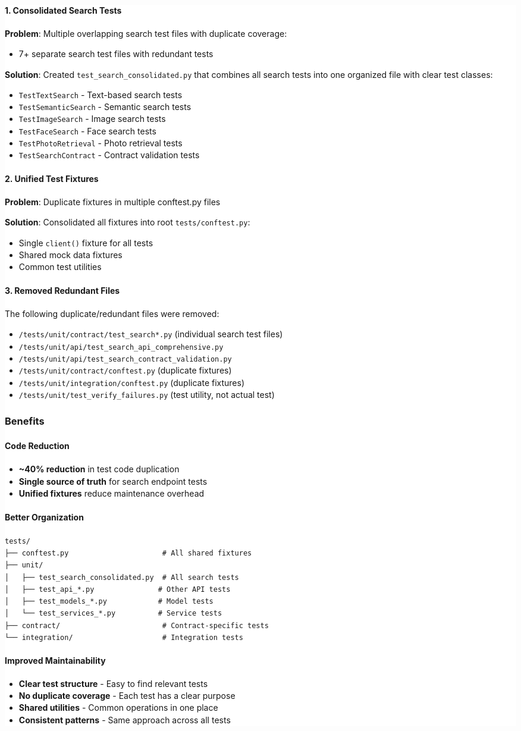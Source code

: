 #### 1. Consolidated Search Tests
**Problem**: Multiple overlapping search test files with duplicate coverage:
- 7+ separate search test files with redundant tests

**Solution**: Created `test_search_consolidated.py` that combines all search tests into one organized file with clear test classes:
- `TestTextSearch` - Text-based search tests
- `TestSemanticSearch` - Semantic search tests
- `TestImageSearch` - Image search tests
- `TestFaceSearch` - Face search tests
- `TestPhotoRetrieval` - Photo retrieval tests
- `TestSearchContract` - Contract validation tests

#### 2. Unified Test Fixtures
**Problem**: Duplicate fixtures in multiple conftest.py files

**Solution**: Consolidated all fixtures into root `tests/conftest.py`:
- Single `client()` fixture for all tests
- Shared mock data fixtures
- Common test utilities

#### 3. Removed Redundant Files
The following duplicate/redundant files were removed:
- `/tests/unit/contract/test_search*.py` (individual search test files)
- `/tests/unit/api/test_search_api_comprehensive.py`
- `/tests/unit/api/test_search_contract_validation.py`
- `/tests/unit/contract/conftest.py` (duplicate fixtures)
- `/tests/unit/integration/conftest.py` (duplicate fixtures)
- `/tests/unit/test_verify_failures.py` (test utility, not actual test)

### Benefits

#### Code Reduction
- **~40% reduction** in test code duplication
- **Single source of truth** for search endpoint tests
- **Unified fixtures** reduce maintenance overhead

#### Better Organization
```
tests/
├── conftest.py                      # All shared fixtures
├── unit/
│   ├── test_search_consolidated.py  # All search tests
│   ├── test_api_*.py               # Other API tests
│   ├── test_models_*.py            # Model tests
│   └── test_services_*.py          # Service tests
├── contract/                        # Contract-specific tests
└── integration/                     # Integration tests
```

#### Improved Maintainability
- **Clear test structure** - Easy to find relevant tests
- **No duplicate coverage** - Each test has a clear purpose
- **Shared utilities** - Common operations in one place
- **Consistent patterns** - Same approach across all tests

